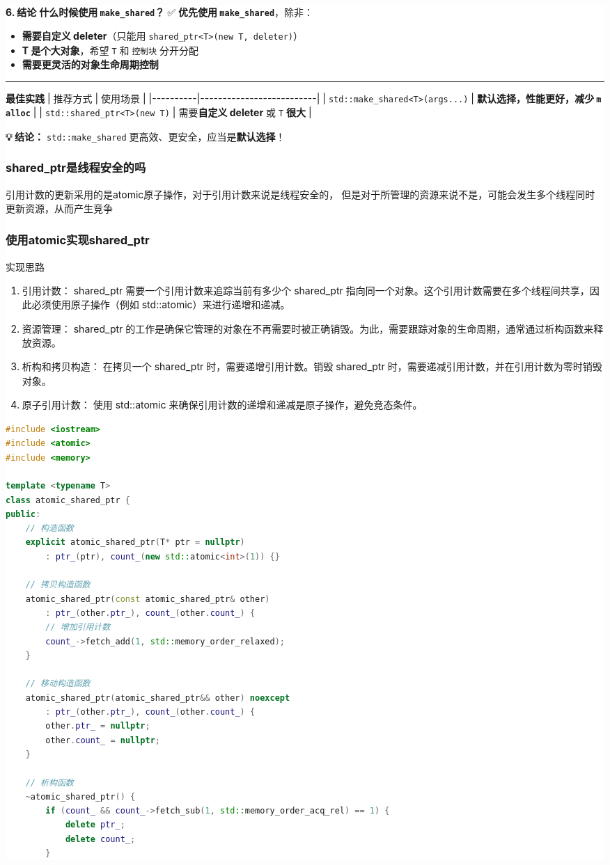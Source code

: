 
**6. 结论**
 **什么时候使用 `make_shared`？**
✅ **优先使用 `make_shared`**，除非：
- **需要自定义 deleter**（只能用 `shared_ptr<T>(new T, deleter)`）
- **T 是个大对象**，希望 `T` 和 `控制块` 分开分配
- **需要更灵活的对象生命周期控制**

---

 **最佳实践**
| 推荐方式 | 使用场景 |
|----------|--------------------------|
| `std::make_shared<T>(args...)` | **默认选择，性能更好，减少 `malloc`** |
| `std::shared_ptr<T>(new T)` | 需要**自定义 deleter** 或 `T` **很大** |

**💡 结论：** `std::make_shared` 更高效、更安全，应当是**默认选择**！


### shared_ptr是线程安全的吗
引用计数的更新采用的是atomic原子操作，对于引用计数来说是线程安全的，
但是对于所管理的资源来说不是，可能会发生多个线程同时更新资源，从而产生竞争

### 使用atomic实现shared_ptr
实现思路
1. 引用计数： shared_ptr 需要一个引用计数来追踪当前有多少个 shared_ptr 指向同一个对象。这个引用计数需要在多个线程间共享，因此必须使用原子操作（例如 std::atomic）来进行递增和递减。

2. 资源管理： shared_ptr 的工作是确保它管理的对象在不再需要时被正确销毁。为此，需要跟踪对象的生命周期，通常通过析构函数来释放资源。

3. 析构和拷贝构造： 在拷贝一个 shared_ptr 时，需要递增引用计数。销毁 shared_ptr 时，需要递减引用计数，并在引用计数为零时销毁对象。

4. 原子引用计数： 使用 std::atomic 来确保引用计数的递增和递减是原子操作，避免竞态条件。
```cpp
#include <iostream>
#include <atomic>
#include <memory>

template <typename T>
class atomic_shared_ptr {
public:
    // 构造函数
    explicit atomic_shared_ptr(T* ptr = nullptr)
        : ptr_(ptr), count_(new std::atomic<int>(1)) {}

    // 拷贝构造函数
    atomic_shared_ptr(const atomic_shared_ptr& other)
        : ptr_(other.ptr_), count_(other.count_) {
        // 增加引用计数
        count_->fetch_add(1, std::memory_order_relaxed);
    }

    // 移动构造函数
    atomic_shared_ptr(atomic_shared_ptr&& other) noexcept
        : ptr_(other.ptr_), count_(other.count_) {
        other.ptr_ = nullptr;
        other.count_ = nullptr;
    }

    // 析构函数
    ~atomic_shared_ptr() {
        if (count_ && count_->fetch_sub(1, std::memory_order_acq_rel) == 1) {
            delete ptr_;
            delete count_;
        }
```